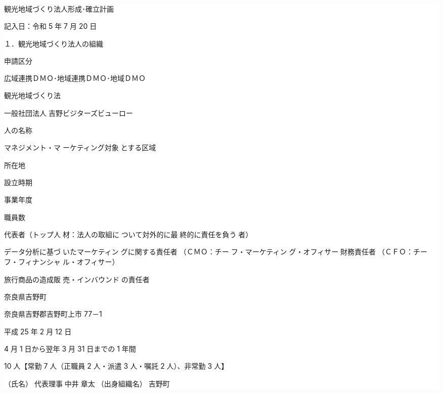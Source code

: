 観光地域づくり法人形成･確立計画

記入日：令和 5 年 7 月 20 日

１．観光地域づくり法人の組織

申請区分

広域連携ＤＭＯ･地域連携ＤＭＯ･地域ＤＭＯ

観光地域づくり法

一般社団法人  吉野ビジターズビューロー

人の名称

マネジメント・マ
ーケティング対象
とする区域

所在地

設立時期

事業年度

職員数

代表者（トップ人
材：法人の取組に
ついて対外的に最
終的に責任を負う
者）

データ分析に基づ
いたマーケティン
グに関する責任者
（ＣＭＯ：チー
フ・マーケティン
グ・オフィサー
財務責任者
（ＣＦＯ：チー
フ・フィナンシャ
ル・オフィサー）

旅行商品の造成販
売・インバウンド
の責任者

奈良県吉野町

奈良県吉野郡吉野町上市 77－1

平成 25 年 2 月 12 日

4 月 1 日から翌年 3 月 31 日までの 1 年間

10 人【常勤 7 人（正職員 2 人・派遣 3 人・嘱託 2 人）、非常勤 3 人】

（氏名）
代表理事  中井  章太
（出身組織名）
吉野町
